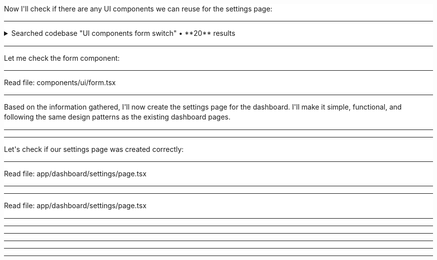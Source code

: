 
Now I'll check if there are any UI components we can reuse for the settings page:

---

<details><summary>Searched codebase "UI components form switch" • **20** results</summary></details>

---

Let me check the form component:

---

Read file: components/ui/form.tsx

---

Based on the information gathered, I'll now create the settings page for the dashboard. I'll make it simple, functional, and following the same design patterns as the existing dashboard pages.

---



---

Let's check if our settings page was created correctly:

---

Read file: app/dashboard/settings/page.tsx

---

<no message>

---

Read file: app/dashboard/settings/page.tsx

---



---



---



---



---



---

